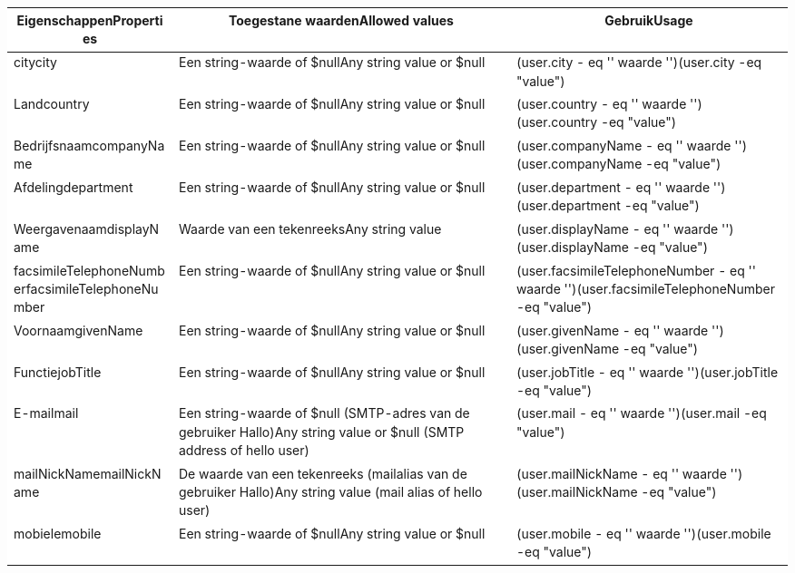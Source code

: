 | <span data-ttu-id="6a638-228">Eigenschappen</span><span class="sxs-lookup"><span data-stu-id="6a638-228">Properties</span></span> | <span data-ttu-id="6a638-229">Toegestane waarden</span><span class="sxs-lookup"><span data-stu-id="6a638-229">Allowed values</span></span> | <span data-ttu-id="6a638-230">Gebruik</span><span class="sxs-lookup"><span data-stu-id="6a638-230">Usage</span></span> |
| --- | --- | --- |
| <span data-ttu-id="6a638-231">city</span><span class="sxs-lookup"><span data-stu-id="6a638-231">city</span></span> |<span data-ttu-id="6a638-232">Een string-waarde of $null</span><span class="sxs-lookup"><span data-stu-id="6a638-232">Any string value or $null</span></span> |<span data-ttu-id="6a638-233">(user.city - eq '' waarde '')</span><span class="sxs-lookup"><span data-stu-id="6a638-233">(user.city -eq "value")</span></span> |
| <span data-ttu-id="6a638-234">Land</span><span class="sxs-lookup"><span data-stu-id="6a638-234">country</span></span> |<span data-ttu-id="6a638-235">Een string-waarde of $null</span><span class="sxs-lookup"><span data-stu-id="6a638-235">Any string value or $null</span></span> |<span data-ttu-id="6a638-236">(user.country - eq '' waarde '')</span><span class="sxs-lookup"><span data-stu-id="6a638-236">(user.country -eq "value")</span></span> |
| <span data-ttu-id="6a638-237">Bedrijfsnaam</span><span class="sxs-lookup"><span data-stu-id="6a638-237">companyName</span></span> | <span data-ttu-id="6a638-238">Een string-waarde of $null</span><span class="sxs-lookup"><span data-stu-id="6a638-238">Any string value or $null</span></span> | <span data-ttu-id="6a638-239">(user.companyName - eq '' waarde '')</span><span class="sxs-lookup"><span data-stu-id="6a638-239">(user.companyName -eq "value")</span></span> |
| <span data-ttu-id="6a638-240">Afdeling</span><span class="sxs-lookup"><span data-stu-id="6a638-240">department</span></span> |<span data-ttu-id="6a638-241">Een string-waarde of $null</span><span class="sxs-lookup"><span data-stu-id="6a638-241">Any string value or $null</span></span> |<span data-ttu-id="6a638-242">(user.department - eq '' waarde '')</span><span class="sxs-lookup"><span data-stu-id="6a638-242">(user.department -eq "value")</span></span> |
| <span data-ttu-id="6a638-243">Weergavenaam</span><span class="sxs-lookup"><span data-stu-id="6a638-243">displayName</span></span> |<span data-ttu-id="6a638-244">Waarde van een tekenreeks</span><span class="sxs-lookup"><span data-stu-id="6a638-244">Any string value</span></span> |<span data-ttu-id="6a638-245">(user.displayName - eq '' waarde '')</span><span class="sxs-lookup"><span data-stu-id="6a638-245">(user.displayName -eq "value")</span></span> |
| <span data-ttu-id="6a638-246">facsimileTelephoneNumber</span><span class="sxs-lookup"><span data-stu-id="6a638-246">facsimileTelephoneNumber</span></span> |<span data-ttu-id="6a638-247">Een string-waarde of $null</span><span class="sxs-lookup"><span data-stu-id="6a638-247">Any string value or $null</span></span> |<span data-ttu-id="6a638-248">(user.facsimileTelephoneNumber - eq '' waarde '')</span><span class="sxs-lookup"><span data-stu-id="6a638-248">(user.facsimileTelephoneNumber -eq "value")</span></span> |
| <span data-ttu-id="6a638-249">Voornaam</span><span class="sxs-lookup"><span data-stu-id="6a638-249">givenName</span></span> |<span data-ttu-id="6a638-250">Een string-waarde of $null</span><span class="sxs-lookup"><span data-stu-id="6a638-250">Any string value or $null</span></span> |<span data-ttu-id="6a638-251">(user.givenName - eq '' waarde '')</span><span class="sxs-lookup"><span data-stu-id="6a638-251">(user.givenName -eq "value")</span></span> |
| <span data-ttu-id="6a638-252">Functie</span><span class="sxs-lookup"><span data-stu-id="6a638-252">jobTitle</span></span> |<span data-ttu-id="6a638-253">Een string-waarde of $null</span><span class="sxs-lookup"><span data-stu-id="6a638-253">Any string value or $null</span></span> |<span data-ttu-id="6a638-254">(user.jobTitle - eq '' waarde '')</span><span class="sxs-lookup"><span data-stu-id="6a638-254">(user.jobTitle -eq "value")</span></span> |
| <span data-ttu-id="6a638-255">E-mail</span><span class="sxs-lookup"><span data-stu-id="6a638-255">mail</span></span> |<span data-ttu-id="6a638-256">Een string-waarde of $null (SMTP-adres van de gebruiker Hallo)</span><span class="sxs-lookup"><span data-stu-id="6a638-256">Any string value or $null (SMTP address of hello user)</span></span> |<span data-ttu-id="6a638-257">(user.mail - eq '' waarde '')</span><span class="sxs-lookup"><span data-stu-id="6a638-257">(user.mail -eq "value")</span></span> |
| <span data-ttu-id="6a638-258">mailNickName</span><span class="sxs-lookup"><span data-stu-id="6a638-258">mailNickName</span></span> |<span data-ttu-id="6a638-259">De waarde van een tekenreeks (mailalias van de gebruiker Hallo)</span><span class="sxs-lookup"><span data-stu-id="6a638-259">Any string value (mail alias of hello user)</span></span> |<span data-ttu-id="6a638-260">(user.mailNickName - eq '' waarde '')</span><span class="sxs-lookup"><span data-stu-id="6a638-260">(user.mailNickName -eq "value")</span></span> |
| <span data-ttu-id="6a638-261">mobiele</span><span class="sxs-lookup"><span data-stu-id="6a638-261">mobile</span></span> |<span data-ttu-id="6a638-262">Een string-waarde of $null</span><span class="sxs-lookup"><span data-stu-id="6a638-262">Any string value or $null</span></span> |<span data-ttu-id="6a638-263">(user.mobile - eq '' waarde '')</span><span class="sxs-lookup"><span data-stu-id="6a638-263">(user.mobile -eq "value")</span></span> |